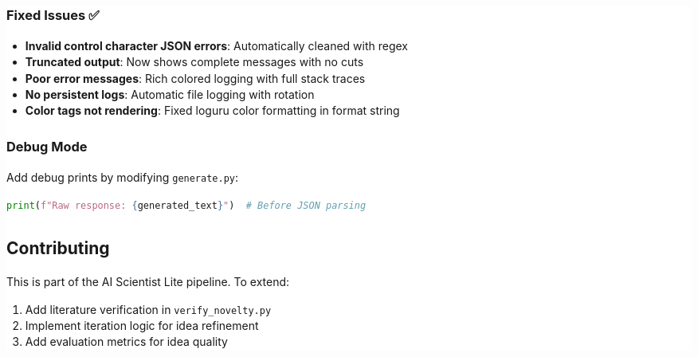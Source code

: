 ### Fixed Issues ✅

- **Invalid control character JSON errors**: Automatically cleaned with regex
- **Truncated output**: Now shows complete messages with no cuts
- **Poor error messages**: Rich colored logging with full stack traces
- **No persistent logs**: Automatic file logging with rotation
- **Color tags not rendering**: Fixed loguru color formatting in format string

### Debug Mode

Add debug prints by modifying `generate.py`:
```python
print(f"Raw response: {generated_text}")  # Before JSON parsing
```

## Contributing

This is part of the AI Scientist Lite pipeline. To extend:

1. Add literature verification in `verify_novelty.py`
2. Implement iteration logic for idea refinement  
3. Add evaluation metrics for idea quality